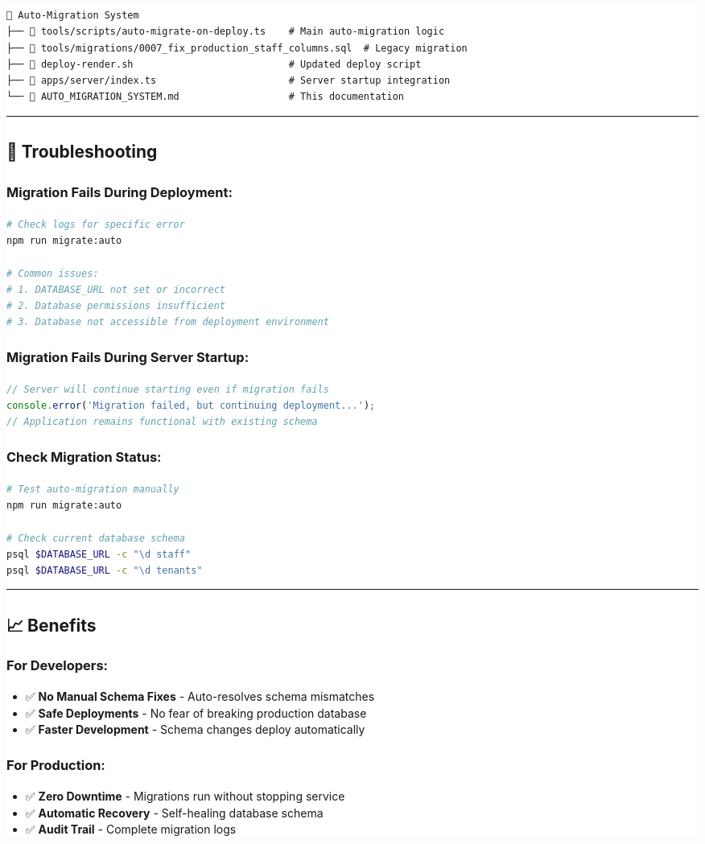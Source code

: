 ```
📁 Auto-Migration System
├── 📄 tools/scripts/auto-migrate-on-deploy.ts    # Main auto-migration logic
├── 📄 tools/migrations/0007_fix_production_staff_columns.sql  # Legacy migration  
├── 📄 deploy-render.sh                           # Updated deploy script
├── 📄 apps/server/index.ts                       # Server startup integration
└── 📄 AUTO_MIGRATION_SYSTEM.md                   # This documentation
```

---

## 🐛 **Troubleshooting**

### **Migration Fails During Deployment:**
```bash
# Check logs for specific error
npm run migrate:auto

# Common issues:
# 1. DATABASE_URL not set or incorrect
# 2. Database permissions insufficient
# 3. Database not accessible from deployment environment
```

### **Migration Fails During Server Startup:**
```typescript
// Server will continue starting even if migration fails
console.error('Migration failed, but continuing deployment...');
// Application remains functional with existing schema
```

### **Check Migration Status:**
```bash
# Test auto-migration manually
npm run migrate:auto

# Check current database schema
psql $DATABASE_URL -c "\d staff"
psql $DATABASE_URL -c "\d tenants"
```

---

## 📈 **Benefits**

### **For Developers:**
- ✅ **No Manual Schema Fixes** - Auto-resolves schema mismatches
- ✅ **Safe Deployments** - No fear of breaking production database
- ✅ **Faster Development** - Schema changes deploy automatically

### **For Production:**
- ✅ **Zero Downtime** - Migrations run without stopping service
- ✅ **Automatic Recovery** - Self-healing database schema
- ✅ **Audit Trail** - Complete migration logs
